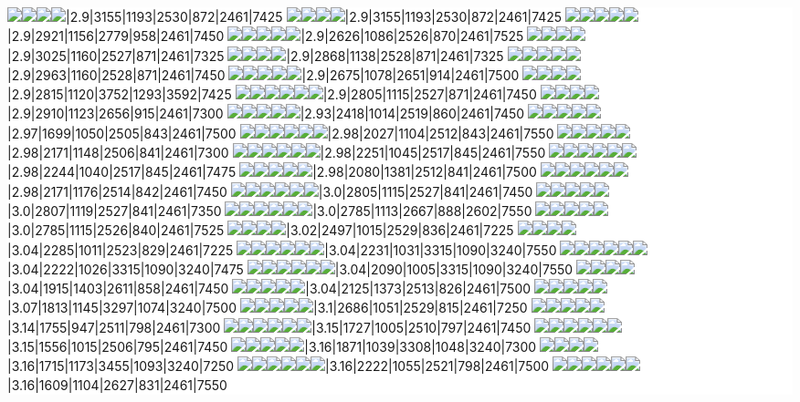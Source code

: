 ![](/item/3142.png)![](/item/6693.png)![](/item/1055.png)![](/item/1037.png)|2.9|3155|1193|2530|872|2461|7425
![](/item/3142.png)![](/item/6696.png)![](/item/1055.png)![](/item/1037.png)|2.9|3155|1193|2530|872|2461|7425
![](/item/3142.png)![](/item/3072.png)![](/item/1055.png)![](/item/1036.png)![](/item/1036.png)|2.9|2921|1156|2779|958|2461|7450
![](/item/6676.png)![](/item/3508.png)![](/item/1001.png)![](/item/1055.png)![](/item/1037.png)|2.9|2626|1086|2526|870|2461|7525
![](/item/3142.png)![](/item/3004.png)![](/item/1055.png)![](/item/1037.png)|2.9|3025|1160|2527|871|2461|7325
![](/item/3142.png)![](/item/3508.png)![](/item/1055.png)![](/item/1037.png)|2.9|2868|1138|2528|871|2461|7325
![](/item/3142.png)![](/item/6694.png)![](/item/1055.png)![](/item/1036.png)![](/item/1036.png)|2.9|2963|1160|2528|871|2461|7450
![](/item/6676.png)![](/item/3074.png)![](/item/1001.png)![](/item/1055.png)![](/item/1036.png)|2.9|2675|1078|2651|914|2461|7500
![](/item/3142.png)![](/item/6673.png)![](/item/1055.png)![](/item/1037.png)|2.9|2815|1120|3752|1293|3592|7425
![](/item/6676.png)![](/item/6696.png)![](/item/1001.png)![](/item/1055.png)![](/item/1036.png)![](/item/1036.png)|2.9|2805|1115|2527|871|2461|7450
![](/item/3142.png)![](/item/3074.png)![](/item/1055.png)![](/item/1036.png)|2.9|2910|1123|2656|915|2461|7300
![](/item/3142.png)![](/item/3115.png)![](/item/1055.png)![](/item/1036.png)![](/item/1036.png)|2.93|2418|1014|2519|860|2461|7450
![](/item/3124.png)![](/item/3115.png)![](/item/1001.png)![](/item/1055.png)![](/item/1036.png)|2.97|1699|1050|2505|843|2461|7500
![](/item/3124.png)![](/item/3508.png)![](/item/1001.png)![](/item/1055.png)![](/item/1036.png)![](/item/1036.png)|2.98|2027|1104|2512|843|2461|7550
![](/item/6676.png)![](/item/3124.png)![](/item/1001.png)![](/item/1055.png)![](/item/1036.png)|2.98|2171|1148|2506|841|2461|7300
![](/item/3124.png)![](/item/3004.png)![](/item/1001.png)![](/item/1055.png)![](/item/1036.png)![](/item/1036.png)|2.98|2251|1045|2517|845|2461|7550
![](/item/3124.png)![](/item/3179.png)![](/item/1001.png)![](/item/1055.png)![](/item/1037.png)![](/item/1036.png)|2.98|2244|1040|2517|845|2461|7475
![](/item/6672.png)![](/item/6671.png)![](/item/1001.png)![](/item/1055.png)![](/item/1036.png)|2.98|2080|1381|2512|841|2461|7500
![](/item/6672.png)![](/item/3095.png)![](/item/1001.png)![](/item/1055.png)![](/item/1036.png)![](/item/1036.png)|2.98|2171|1176|2514|842|2461|7450
![](/item/6676.png)![](/item/6693.png)![](/item/1001.png)![](/item/1055.png)![](/item/1036.png)![](/item/1036.png)|3.0|2805|1115|2527|841|2461|7450
![](/item/6676.png)![](/item/3179.png)![](/item/1001.png)![](/item/1055.png)![](/item/1038.png)|3.0|2807|1119|2527|841|2461|7350
![](/item/6676.png)![](/item/6692.png)![](/item/1001.png)![](/item/1055.png)![](/item/1036.png)![](/item/1036.png)|3.0|2785|1113|2667|888|2602|7550
![](/item/6676.png)![](/item/3004.png)![](/item/1001.png)![](/item/1055.png)![](/item/1037.png)|3.0|2785|1115|2526|840|2461|7525
![](/item/3142.png)![](/item/3046.png)![](/item/1055.png)![](/item/1037.png)|3.02|2497|1015|2529|836|2461|7225
![](/item/3142.png)![](/item/3085.png)![](/item/1055.png)![](/item/1037.png)|3.04|2285|1011|2523|829|2461|7225
![](/item/3004.png)![](/item/3091.png)![](/item/1001.png)![](/item/1055.png)![](/item/1036.png)![](/item/1036.png)|3.04|2231|1031|3315|1090|3240|7550
![](/item/3179.png)![](/item/3091.png)![](/item/1001.png)![](/item/1055.png)![](/item/1037.png)![](/item/1036.png)|3.04|2222|1026|3315|1090|3240|7475
![](/item/3508.png)![](/item/3091.png)![](/item/1001.png)![](/item/1055.png)![](/item/1036.png)![](/item/1036.png)|3.04|2090|1005|3315|1090|3240|7550
![](/item/3153.png)![](/item/6671.png)![](/item/1001.png)![](/item/1055.png)|3.04|1915|1403|2611|858|2461|7450
![](/item/6671.png)![](/item/3087.png)![](/item/1001.png)![](/item/1055.png)![](/item/1036.png)|3.04|2125|1373|2513|826|2461|7500
![](/item/3124.png)![](/item/3091.png)![](/item/1001.png)![](/item/1055.png)![](/item/1036.png)|3.07|1813|1145|3297|1074|3240|7500
![](/item/3142.png)![](/item/3006.png)![](/item/1055.png)![](/item/1038.png)![](/item/1038.png)|3.1|2686|1051|2529|815|2461|7250
![](/item/6672.png)![](/item/3115.png)![](/item/1001.png)![](/item/1055.png)![](/item/1036.png)|3.14|1755|947|2511|798|2461|7300
![](/item/3124.png)![](/item/3046.png)![](/item/1001.png)![](/item/1055.png)![](/item/1036.png)![](/item/1036.png)|3.15|1727|1005|2510|797|2461|7450
![](/item/3124.png)![](/item/3085.png)![](/item/1001.png)![](/item/1055.png)![](/item/1036.png)![](/item/1036.png)|3.15|1556|1015|2506|795|2461|7450
![](/item/6672.png)![](/item/3091.png)![](/item/1001.png)![](/item/1055.png)![](/item/1036.png)|3.16|1871|1039|3308|1048|3240|7300
![](/item/3153.png)![](/item/3091.png)![](/item/1001.png)![](/item/1055.png)|3.16|1715|1173|3455|1093|3240|7250
![](/item/6672.png)![](/item/3006.png)![](/item/1055.png)![](/item/1038.png)![](/item/1038.png)![](/item/1036.png)|3.16|2222|1055|2521|798|2461|7500
![](/item/3153.png)![](/item/3085.png)![](/item/1001.png)![](/item/1055.png)![](/item/1036.png)![](/item/1036.png)|3.16|1609|1104|2627|831|2461|7550